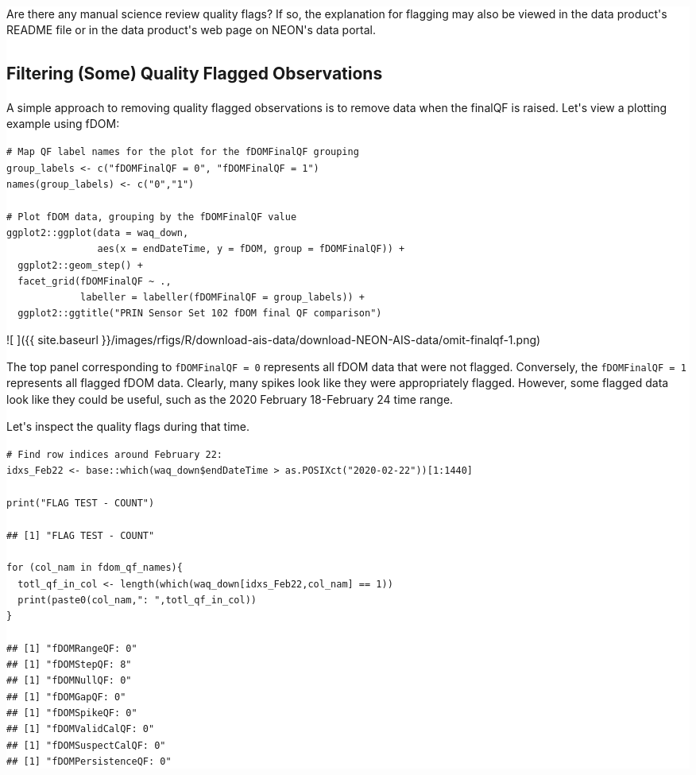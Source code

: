 Are there any manual science review quality flags? If so, the explanation for 
flagging may also be viewed in the data product's README file or in the data 
product's web page on NEON's data portal.

## Filtering (Some) Quality Flagged Observations

A simple approach to removing quality flagged observations is to remove data 
when the finalQF is raised. Let's view a plotting example using fDOM:

    # Map QF label names for the plot for the fDOMFinalQF grouping
    group_labels <- c("fDOMFinalQF = 0", "fDOMFinalQF = 1")
    names(group_labels) <- c("0","1")
    
    # Plot fDOM data, grouping by the fDOMFinalQF value
    ggplot2::ggplot(data = waq_down, 
                    aes(x = endDateTime, y = fDOM, group = fDOMFinalQF)) +
      ggplot2::geom_step() +
      facet_grid(fDOMFinalQF ~ ., 
                 labeller = labeller(fDOMFinalQF = group_labels)) +
      ggplot2::ggtitle("PRIN Sensor Set 102 fDOM final QF comparison")

![ ]({{ site.baseurl }}/images/rfigs/R/download-ais-data/download-NEON-AIS-data/omit-finalqf-1.png)

The top panel corresponding to `fDOMFinalQF = 0` represents all fDOM data 
that were not flagged.  Conversely, the `fDOMFinalQF = 1` represents all
flagged fDOM data. Clearly, many spikes look like they were appropriately 
flagged. However, some flagged data look like they could be useful, such as 
the 2020 February 18-February 24 time range.

Let's inspect the quality flags during that time.

    # Find row indices around February 22:
    idxs_Feb22 <- base::which(waq_down$endDateTime > as.POSIXct("2020-02-22"))[1:1440]
    
    print("FLAG TEST - COUNT")

    ## [1] "FLAG TEST - COUNT"

    for (col_nam in fdom_qf_names){
      totl_qf_in_col <- length(which(waq_down[idxs_Feb22,col_nam] == 1))
      print(paste0(col_nam,": ",totl_qf_in_col))
    }

    ## [1] "fDOMRangeQF: 0"
    ## [1] "fDOMStepQF: 8"
    ## [1] "fDOMNullQF: 0"
    ## [1] "fDOMGapQF: 0"
    ## [1] "fDOMSpikeQF: 0"
    ## [1] "fDOMValidCalQF: 0"
    ## [1] "fDOMSuspectCalQF: 0"
    ## [1] "fDOMPersistenceQF: 0"
